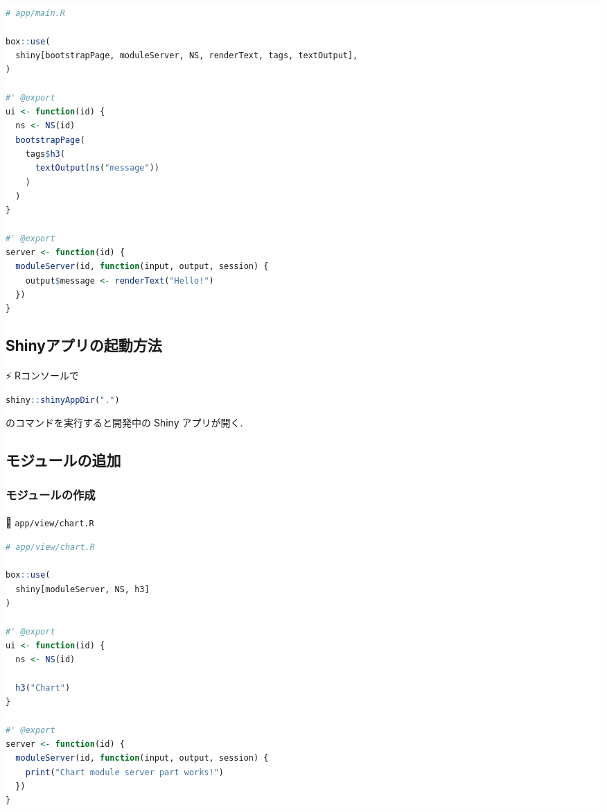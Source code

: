 ```r
# app/main.R

box::use(
  shiny[bootstrapPage, moduleServer, NS, renderText, tags, textOutput],
)

#' @export
ui <- function(id) {
  ns <- NS(id)
  bootstrapPage(
    tags$h3(
      textOutput(ns("message"))
    )
  )
}

#' @export
server <- function(id) {
  moduleServer(id, function(input, output, session) {
    output$message <- renderText("Hello!")
  })
}
```

## Shinyアプリの起動方法

⚡️ Rコンソールで

```r
shiny::shinyAppDir(".")
```

のコマンドを実行すると開発中の Shiny アプリが開く.

## モジュールの追加

### モジュールの作成

📄 `app/view/chart.R`

```r
# app/view/chart.R

box::use(
  shiny[moduleServer, NS, h3]
)

#' @export
ui <- function(id) {
  ns <- NS(id)

  h3("Chart")
}

#' @export
server <- function(id) {
  moduleServer(id, function(input, output, session) {
    print("Chart module server part works!")
  })
}
```
